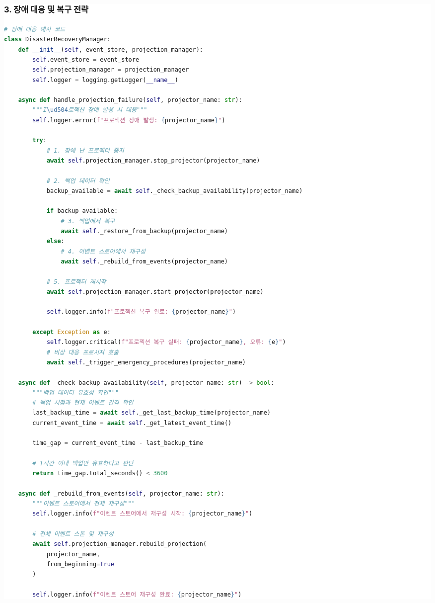 ### 3. 장애 대응 및 복구 전략

```python
# 장애 대응 예시 코드
class DisasterRecoveryManager:
    def __init__(self, event_store, projection_manager):
        self.event_store = event_store
        self.projection_manager = projection_manager
        self.logger = logging.getLogger(__name__)
    
    async def handle_projection_failure(self, projector_name: str):
        """I\ud504로젝션 장애 발생 시 대응"""
        self.logger.error(f"프로젝션 장애 발생: {projector_name}")
        
        try:
            # 1. 장애 난 프로젝터 중지
            await self.projection_manager.stop_projector(projector_name)
            
            # 2. 백업 데이터 확인
            backup_available = await self._check_backup_availability(projector_name)
            
            if backup_available:
                # 3. 백업에서 복구
                await self._restore_from_backup(projector_name)
            else:
                # 4. 이벤트 스토어에서 재구성
                await self._rebuild_from_events(projector_name)
            
            # 5. 프로젝터 재시작
            await self.projection_manager.start_projector(projector_name)
            
            self.logger.info(f"프로젝션 복구 완료: {projector_name}")
            
        except Exception as e:
            self.logger.critical(f"프로젝션 복구 실패: {projector_name}, 오류: {e}")
            # 비상 대응 프로시져 호출
            await self._trigger_emergency_procedures(projector_name)
    
    async def _check_backup_availability(self, projector_name: str) -> bool:
        """백업 데이터 유효성 확인"""
        # 백업 시점과 현재 이벤트 간격 확인
        last_backup_time = await self._get_last_backup_time(projector_name)
        current_event_time = await self._get_latest_event_time()
        
        time_gap = current_event_time - last_backup_time
        
        # 1시간 이내 백업만 유효하다고 판단
        return time_gap.total_seconds() < 3600
    
    async def _rebuild_from_events(self, projector_name: str):
        """이벤트 스토어에서 전체 재구성"""
        self.logger.info(f"이벤트 스토어에서 재구성 시작: {projector_name}")
        
        # 전체 이벤트 스톤 및 재구성
        await self.projection_manager.rebuild_projection(
            projector_name, 
            from_beginning=True
        )
        
        self.logger.info(f"이벤트 스토어 재구성 완료: {projector_name}")
```

